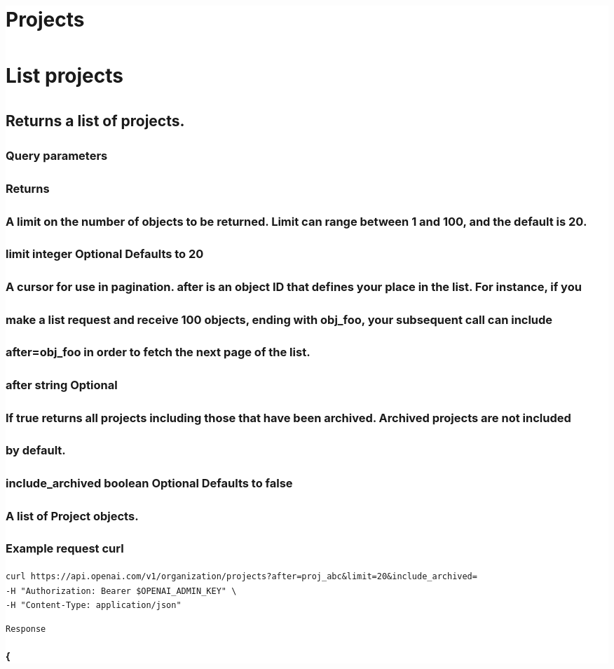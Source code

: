 # Projects

# List projects


## Returns a list of projects.

### Query parameters

### Returns

### A limit on the number of objects to be returned. Limit can range between 1 and 100, and the default is 20.

### limit integer Optional Defaults to 20

### A cursor for use in pagination. after is an object ID that defines your place in the list. For instance, if you

### make a list request and receive 100 objects, ending with obj_foo, your subsequent call can include

### after=obj_foo in order to fetch the next page of the list.

### after string Optional

### If true returns all projects including those that have been archived. Archived projects are not included

### by default.

### include_archived boolean Optional Defaults to false

### A list of Project objects.

### Example request curl

```
curl https://api.openai.com/v1/organization/projects?after=proj_abc&limit=20&include_archived=
-H "Authorization: Bearer $OPENAI_ADMIN_KEY" \
-H "Content-Type: application/json"
```
```
Response
```
#### {
